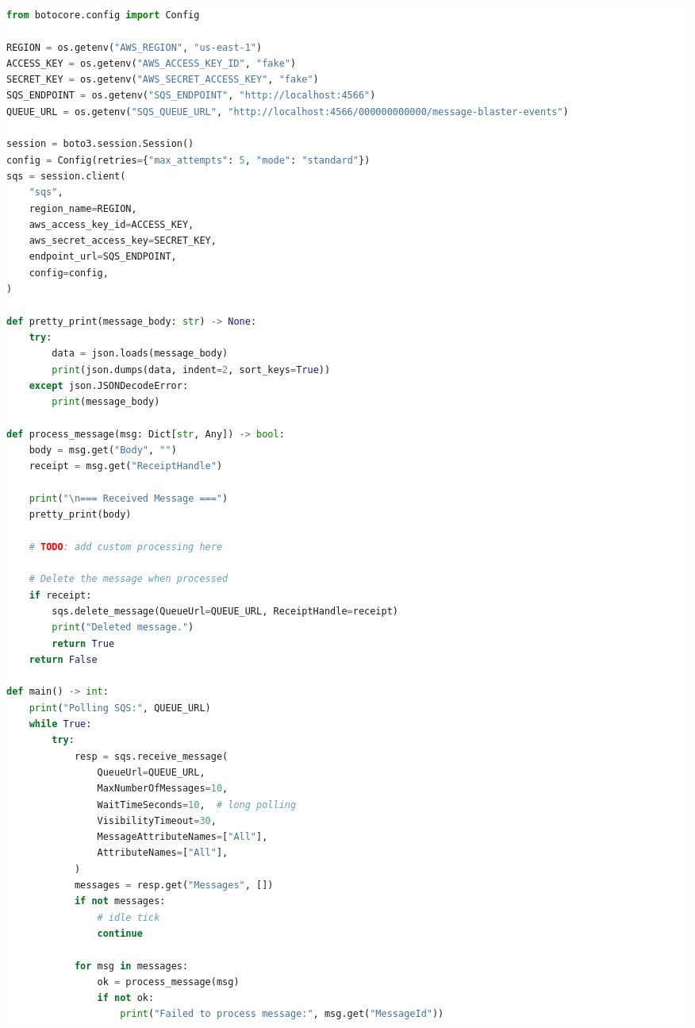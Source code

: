 ```python
from botocore.config import Config

REGION = os.getenv("AWS_REGION", "us-east-1")
ACCESS_KEY = os.getenv("AWS_ACCESS_KEY_ID", "fake")
SECRET_KEY = os.getenv("AWS_SECRET_ACCESS_KEY", "fake")
SQS_ENDPOINT = os.getenv("SQS_ENDPOINT", "http://localhost:4566")
QUEUE_URL = os.getenv("SQS_QUEUE_URL", "http://localhost:4566/000000000000/message-blaster-events")

session = boto3.session.Session()
config = Config(retries={"max_attempts": 5, "mode": "standard"})
sqs = session.client(
    "sqs",
    region_name=REGION,
    aws_access_key_id=ACCESS_KEY,
    aws_secret_access_key=SECRET_KEY,
    endpoint_url=SQS_ENDPOINT,
    config=config,
)

def pretty_print(message_body: str) -> None:
    try:
        data = json.loads(message_body)
        print(json.dumps(data, indent=2, sort_keys=True))
    except json.JSONDecodeError:
        print(message_body)

def process_message(msg: Dict[str, Any]) -> bool:
    body = msg.get("Body", "")
    receipt = msg.get("ReceiptHandle")

    print("\n=== Received Message ===")
    pretty_print(body)

    # TODO: add custom processing here

    # Delete the message when processed
    if receipt:
        sqs.delete_message(QueueUrl=QUEUE_URL, ReceiptHandle=receipt)
        print("Deleted message.")
        return True
    return False

def main() -> int:
    print("Polling SQS:", QUEUE_URL)
    while True:
        try:
            resp = sqs.receive_message(
                QueueUrl=QUEUE_URL,
                MaxNumberOfMessages=10,
                WaitTimeSeconds=10,  # long polling
                VisibilityTimeout=30,
                MessageAttributeNames=["All"],
                AttributeNames=["All"],
            )
            messages = resp.get("Messages", [])
            if not messages:
                # idle tick
                continue

            for msg in messages:
                ok = process_message(msg)
                if not ok:
                    print("Failed to process message:", msg.get("MessageId"))
```